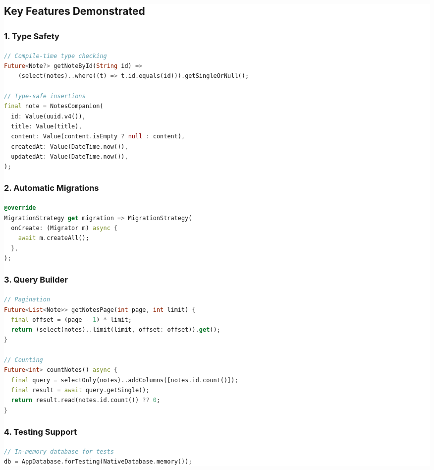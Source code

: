## Key Features Demonstrated

### 1. **Type Safety**

```dart
// Compile-time type checking
Future<Note?> getNoteById(String id) => 
    (select(notes)..where((t) => t.id.equals(id))).getSingleOrNull();

// Type-safe insertions
final note = NotesCompanion(
  id: Value(uuid.v4()),
  title: Value(title),
  content: Value(content.isEmpty ? null : content),
  createdAt: Value(DateTime.now()),
  updatedAt: Value(DateTime.now()),
);
```

### 2. **Automatic Migrations**

```dart
@override
MigrationStrategy get migration => MigrationStrategy(
  onCreate: (Migrator m) async {
    await m.createAll();
  },
);
```

### 3. **Query Builder**

```dart
// Pagination
Future<List<Note>> getNotesPage(int page, int limit) {
  final offset = (page - 1) * limit;
  return (select(notes)..limit(limit, offset: offset)).get();
}

// Counting
Future<int> countNotes() async {
  final query = selectOnly(notes)..addColumns([notes.id.count()]);
  final result = await query.getSingle();
  return result.read(notes.id.count()) ?? 0;
}
```

### 4. **Testing Support**

```dart
// In-memory database for tests
db = AppDatabase.forTesting(NativeDatabase.memory());
```
